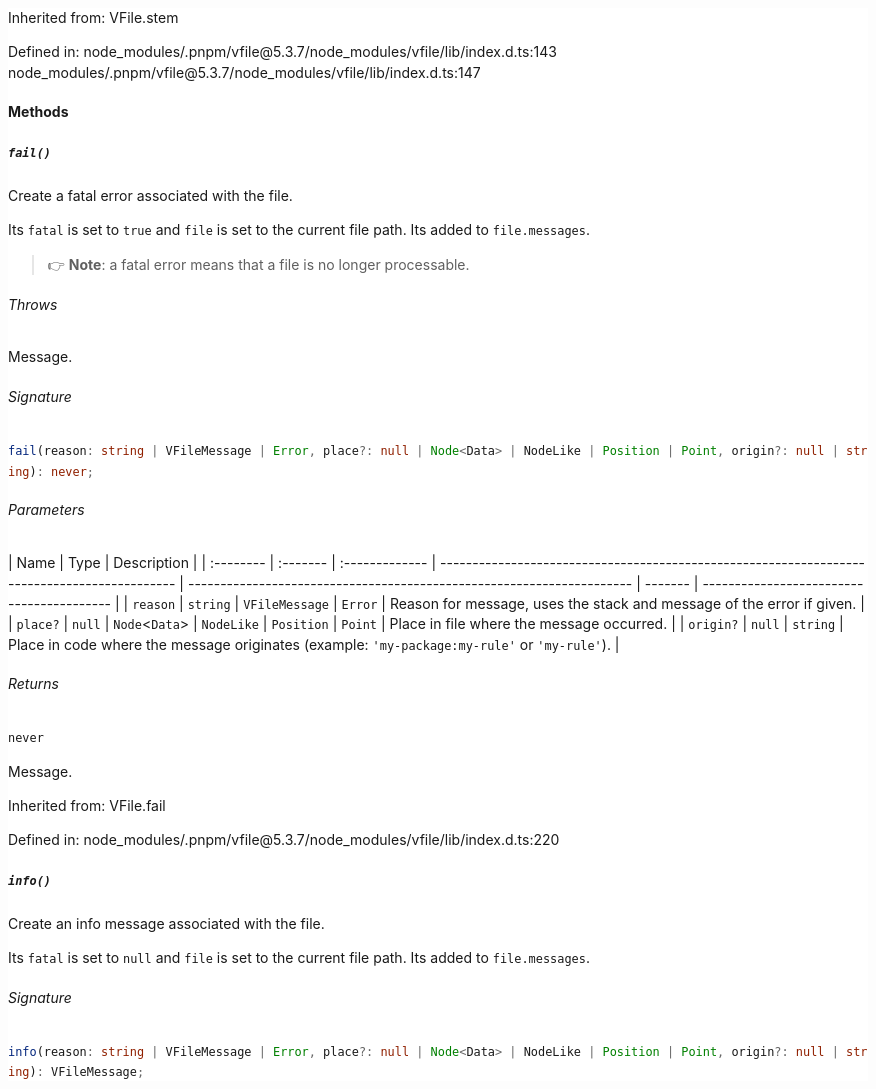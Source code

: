 Inherited from: VFile.stem

Defined in: node_modules/.pnpm/vfile\@5.3.7/node_modules/vfile/lib/index.d.ts:143 node_modules/.pnpm/vfile\@5.3.7/node_modules/vfile/lib/index.d.ts:147

#### Methods

##### `fail()`

Create a fatal error associated with the file.

Its `fatal` is set to `true` and `file` is set to the current file path.
Its added to `file.messages`.

> 👉 **Note**: a fatal error means that a file is no longer processable.

###### Throws

Message.

###### Signature

```ts
fail(reason: string | VFileMessage | Error, place?: null | Node<Data> | NodeLike | Position | Point, origin?: null | string): never;
```

###### Parameters

| Name      | Type     | Description    |
| :-------- | :------- | :------------- | -------------------------------------------------------------------------------------------- | --------------------------------------------------------------------- | ------- | ----------------------------------------- |
| `reason`  | `string` | `VFileMessage` | `Error`                                                                                      | Reason for message, uses the stack and message of the error if given. |
| `place?`  | `null`   | `Node`<`Data`> | `NodeLike`                                                                                   | `Position`                                                            | `Point` | Place in file where the message occurred. |
| `origin?` | `null`   | `string`       | Place in code where the message originates (example: `'my-package:my-rule'` or `'my-rule'`). |

###### Returns

`never`

Message.

Inherited from: VFile.fail

Defined in: node_modules/.pnpm/vfile\@5.3.7/node_modules/vfile/lib/index.d.ts:220

##### `info()`

Create an info message associated with the file.

Its `fatal` is set to `null` and `file` is set to the current file path.
Its added to `file.messages`.

###### Signature

```ts
info(reason: string | VFileMessage | Error, place?: null | Node<Data> | NodeLike | Position | Point, origin?: null | string): VFileMessage;
```
